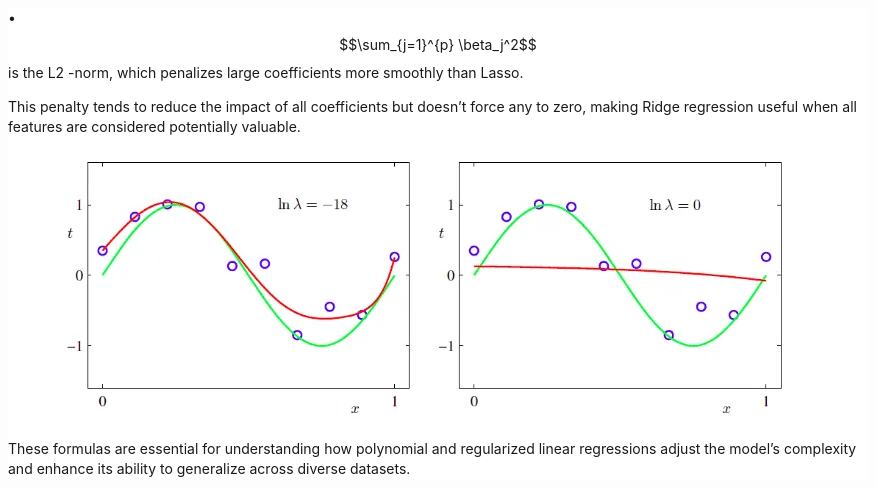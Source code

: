 • $$\sum_{j=1}^{p} \beta_j^2$$  is the  L2 -norm, which penalizes large coefficients more smoothly than Lasso.

This penalty tends to reduce the impact of all coefficients but doesn’t force any to zero, making Ridge regression useful when all features are considered potentially valuable.

<div align="left"><figure><img src="../../../../../.gitbook/assets/ml-type-ridge-regression-min.png" alt=""><figcaption></figcaption></figure></div>

These formulas are essential for understanding how polynomial and regularized linear regressions adjust the model’s complexity and enhance its ability to generalize across diverse datasets.
